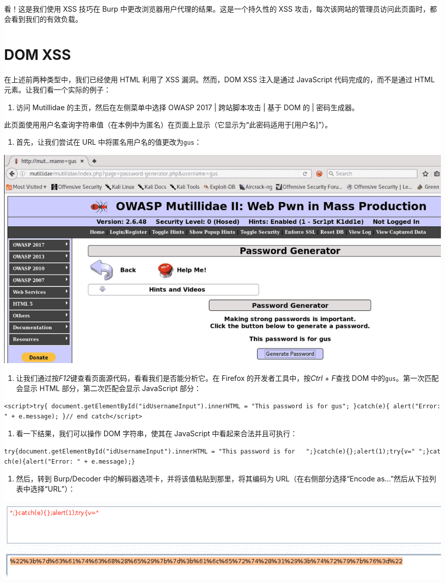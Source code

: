 看！这是我们使用 XSS 技巧在 Burp 中更改浏览器用户代理的结果。这是一个持久性的 XSS 攻击，每次该网站的管理员访问此页面时，都会看到我们的有效负载。

# DOM XSS

在上述前两种类型中，我们已经使用 HTML 利用了 XSS 漏洞。然而，DOM XSS 注入是通过 JavaScript 代码完成的，而不是通过 HTML 元素。让我们看一个实际的例子：

1.  访问 Mutillidae 的主页，然后在左侧菜单中选择 OWASP 2017 | 跨站脚本攻击 | 基于 DOM 的 | 密码生成器。

此页面使用用户名查询字符串值（在本例中为匿名）在页面上显示（它显示为“此密码适用于[用户名]”）。

1.  首先，让我们尝试在 URL 中将匿名用户名的值更改为`gus`：

![](img/bb031df2-a069-45d5-930f-e0f8779e76d3.png)

1.  让我们通过按*F12*键查看页面源代码，看看我们是否能分析它。在 Firefox 的开发者工具中，按*Ctrl* + *F*查找 DOM 中的`gus`。第一次匹配会显示 HTML 部分，第二次匹配会显示 JavaScript 部分：

```
<script>try{ document.getElementById("idUsernameInput").innerHTML = "This password is for gus"; }catch(e){ alert("Error: " + e.message); }// end catch</script>
```

1.  看一下结果，我们可以操作 DOM 字符串，使其在 JavaScript 中看起来合法并且可执行：

```
try{document.getElementById("idUsernameInput").innerHTML = "This password is for   ";}catch(e){};alert(1);try{v=" ";}catch(e){alert("Error: " + e.message);}
```

1.  然后，转到 Burp/Decoder 中的解码器选项卡，并将该值粘贴到那里，将其编码为 URL（在右侧部分选择“Encode as...”然后从下拉列表中选择“URL”）：

![](img/a1a530db-bed8-415e-a052-00904193f822.png)
